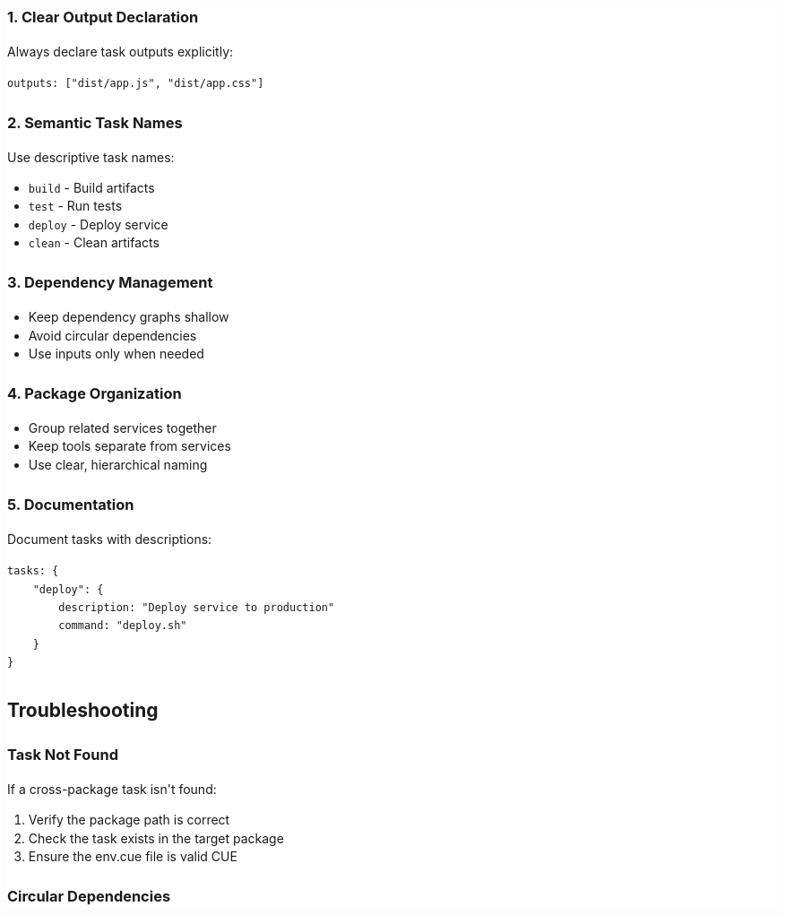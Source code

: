 ### 1. Clear Output Declaration

Always declare task outputs explicitly:

```cue
outputs: ["dist/app.js", "dist/app.css"]
```

### 2. Semantic Task Names

Use descriptive task names:

- `build` - Build artifacts
- `test` - Run tests
- `deploy` - Deploy service
- `clean` - Clean artifacts

### 3. Dependency Management

- Keep dependency graphs shallow
- Avoid circular dependencies
- Use inputs only when needed

### 4. Package Organization

- Group related services together
- Keep tools separate from services
- Use clear, hierarchical naming

### 5. Documentation

Document tasks with descriptions:

```cue
tasks: {
    "deploy": {
        description: "Deploy service to production"
        command: "deploy.sh"
    }
}
```

## Troubleshooting

### Task Not Found

If a cross-package task isn't found:

1. Verify the package path is correct
2. Check the task exists in the target package
3. Ensure the env.cue file is valid CUE

### Circular Dependencies
